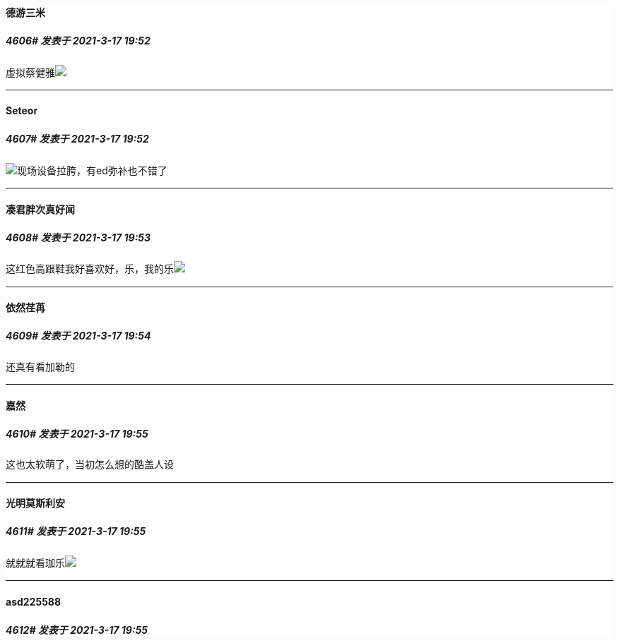 ####  德游三米  
##### 4606#       发表于 2021-3-17 19:52


虚拟蔡健雅<img src="https://static.saraba1st.com/image/smiley/face2017/140.png" referrerpolicy="no-referrer">


*****

####  Seteor  
##### 4607#       发表于 2021-3-17 19:52


<img src="https://static.saraba1st.com/image/smiley/face2017/072.png" referrerpolicy="no-referrer">现场设备拉胯，有ed弥补也不错了


*****

####  凑君胖次真好闻  
##### 4608#       发表于 2021-3-17 19:53


这红色高跟鞋我好喜欢好，乐，我的乐<img src="https://static.saraba1st.com/image/smiley/face2017/138.png" referrerpolicy="no-referrer">


*****

####  依然荏苒  
##### 4609#       发表于 2021-3-17 19:54


还真有看加勒的


*****

####  嘉然  
##### 4610#       发表于 2021-3-17 19:55


这也太软萌了，当初怎么想的酷盖人设


*****

####  光明莫斯利安  
##### 4611#       发表于 2021-3-17 19:55


就就就看珈乐<img src="https://static.saraba1st.com/image/smiley/face2017/075.png" referrerpolicy="no-referrer">


*****

####  asd225588  
##### 4612#       发表于 2021-3-17 19:55
